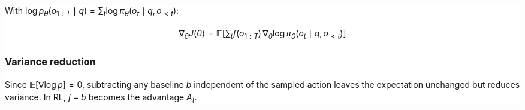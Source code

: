 With $\log p_\theta(o_{1:T}\mid q) = \sum_t \log \pi_\theta(o_t\mid q, o_{<t})$:

$$
\nabla_\theta J(\theta) = \mathbb{E}\left[\sum_t f(o_{1:T})\,\nabla_\theta\log \pi_\theta(o_t\mid q,o_{<t})\right]
$$

### Variance reduction

Since $\mathbb{E}[\nabla\log p] = 0$, subtracting any baseline $b$ independent of the sampled action leaves the expectation unchanged but reduces variance. In RL, $f - b$ becomes the advantage $A_t$.

[1]: https://huggingface.co/blog/deep-rl-ppo "Proximal Policy Optimization (PPO)"

[^1]: The "log-derivative trick" (aka likelihood-ratio or score-function trick) converts gradients of expectations over discrete distributions into expectations we can estimate with samples.